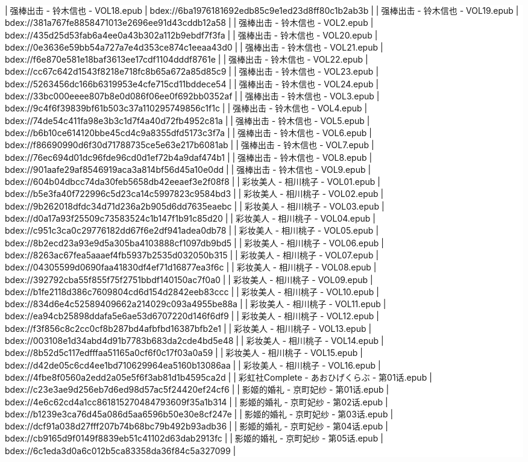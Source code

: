 | 强棒出击 - 铃木信也 - VOL18.epub | bdex://6ba1976181692edb85c9e1ed23d8ff80c1b2ab3b |
| 强棒出击 - 铃木信也 - VOL19.epub | bdex://381a767fe8858471013e2696ee91d43cddb12a58 |
| 强棒出击 - 铃木信也 - VOL2.epub | bdex://435d25d53fab6a4ee0a43b302a112b9ebdf7f3fa |
| 强棒出击 - 铃木信也 - VOL20.epub | bdex://0e3636e59bb54a727a7e4d353ce874c1eeaa43d0 |
| 强棒出击 - 铃木信也 - VOL21.epub | bdex://f6e870e581e18baf3613ee17cdf1104dddf8761e |
| 强棒出击 - 铃木信也 - VOL22.epub | bdex://cc67c642d1543f8218e718fc8b65a672a85d85c9 |
| 强棒出击 - 铃木信也 - VOL23.epub | bdex://5263456dc166b6319953e4cfe715cd11bddece54 |
| 强棒出击 - 铃木信也 - VOL24.epub | bdex://33bc000eeee807b8e0d086f06ee0f692bb0352af |
| 强棒出击 - 铃木信也 - VOL3.epub | bdex://9c4f6f39839bf61b503c37a110295749856c1f1c |
| 强棒出击 - 铃木信也 - VOL4.epub | bdex://74de54c411fa98e3b3c1d7f4a40d72fb4952c81a |
| 强棒出击 - 铃木信也 - VOL5.epub | bdex://b6b10ce614120bbe45cd4c9a8355dfd5173c3f7a |
| 强棒出击 - 铃木信也 - VOL6.epub | bdex://f86690990d6f30d71788735ce5e63e217b6081ab |
| 强棒出击 - 铃木信也 - VOL7.epub | bdex://76ec694d01dc96fde96cd0d1ef72b4a9daf474b1 |
| 强棒出击 - 铃木信也 - VOL8.epub | bdex://901aafe29af8546919aca3a814bf56d45a10e0dd |
| 强棒出击 - 铃木信也 - VOL9.epub | bdex://604b04dbcc74da30feb5658db42eeaef3e2f08f8 |
| 彩妆美人 - 相川桃子 - VOL01.epub | bdex://b5e3fa40f722996c5d23ca14c5997823c9584bd3 |
| 彩妆美人 - 相川桃子 - VOL02.epub | bdex://9b262018dfdc34d71d236a2b905d6dd7635eaebc |
| 彩妆美人 - 相川桃子 - VOL03.epub | bdex://d0a17a93f25509c73583524c1b147f1b91c85d20 |
| 彩妆美人 - 相川桃子 - VOL04.epub | bdex://c951c3ca0c29776182dd67f6e2df941adea0db78 |
| 彩妆美人 - 相川桃子 - VOL05.epub | bdex://8b2ecd23a93e9d5a305ba4103888cf1097db9bd5 |
| 彩妆美人 - 相川桃子 - VOL06.epub | bdex://8263ac67fea5aaaef4fb5937b2535d032050b315 |
| 彩妆美人 - 相川桃子 - VOL07.epub | bdex://04305599d0690faa41830df4ef71d16877ea3f6c |
| 彩妆美人 - 相川桃子 - VOL08.epub | bdex://392792cba55f855f75f2751bbdf140150ac7f0a0 |
| 彩妆美人 - 相川桃子 - VOL09.epub | bdex://b1fe2118d386c7609804cd6d154d2842eeb83ccc |
| 彩妆美人 - 相川桃子 - VOL10.epub | bdex://834d6e4c52589409662a214029c093a4955be88a |
| 彩妆美人 - 相川桃子 - VOL11.epub | bdex://ea94cb25898ddafa5e6ae53d6707220d146f6df9 |
| 彩妆美人 - 相川桃子 - VOL12.epub | bdex://f3f856c8c2cc0cf8b287bd4afbfbd16387bfb2e1 |
| 彩妆美人 - 相川桃子 - VOL13.epub | bdex://003108e1d34abd4d91b7783b683da2cde4bd5e48 |
| 彩妆美人 - 相川桃子 - VOL14.epub | bdex://8b52d5c117edfffaa51165a0cf6f0c17f03a0a59 |
| 彩妆美人 - 相川桃子 - VOL15.epub | bdex://d42de05c6cd4ee1bd710629964ea5160b13086aa |
| 彩妆美人 - 相川桃子 - VOL16.epub | bdex://4fbe8f0560a2edd2a05e5f6f3ab81d1b4595ca2d |
| 彩虹社Complete - あおひげくらぶ - 第01话.epub | bdex://c23e3ae9d256eb7d6ed98d57ac5f24420ef24cf6 |
| 影姬的婚礼 - 京町妃纱 - 第01话.epub | bdex://4e6c62cd4a1cc861815270484793609f35a1b314 |
| 影姬的婚礼 - 京町妃纱 - 第02话.epub | bdex://b1239e3ca76d45a086d5aa6596b50e30e8cf247e |
| 影姬的婚礼 - 京町妃纱 - 第03话.epub | bdex://dcf91a038d27fff207b74b68bc79b492b93adb36 |
| 影姬的婚礼 - 京町妃纱 - 第04话.epub | bdex://cb9165d9f0149f8839eb51c41102d63dab2913fc |
| 影姬的婚礼 - 京町妃纱 - 第05话.epub | bdex://6c1eda3d0a6c012b5ca83358da36f84c5a327099 |